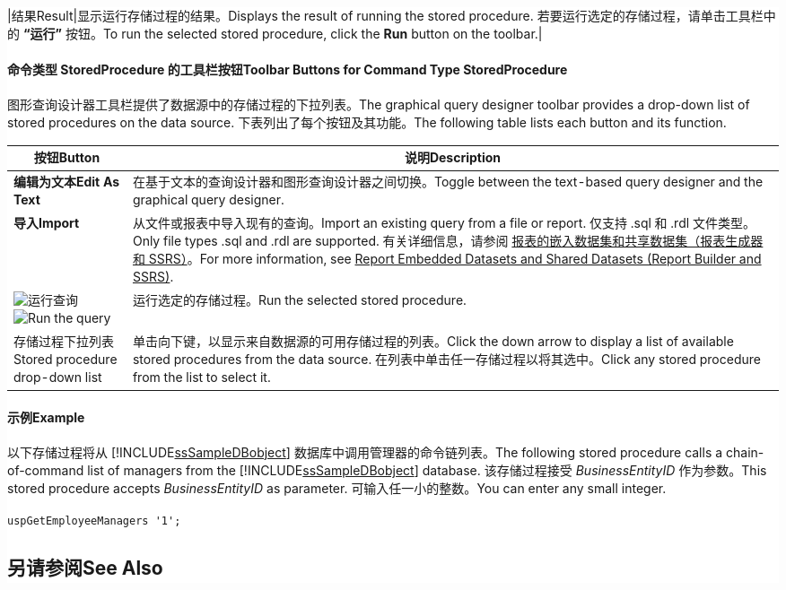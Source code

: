 |<span data-ttu-id="65e52-224">结果</span><span class="sxs-lookup"><span data-stu-id="65e52-224">Result</span></span>|<span data-ttu-id="65e52-225">显示运行存储过程的结果。</span><span class="sxs-lookup"><span data-stu-id="65e52-225">Displays the result of running the stored procedure.</span></span> <span data-ttu-id="65e52-226">若要运行选定的存储过程，请单击工具栏中的 **“运行”** 按钮。</span><span class="sxs-lookup"><span data-stu-id="65e52-226">To run the selected stored procedure, click the **Run** button on the toolbar.</span></span>|

#### <a name="toolbar-buttons-for-command-type-storedprocedure"></a><span data-ttu-id="65e52-227">命令类型 StoredProcedure 的工具栏按钮</span><span class="sxs-lookup"><span data-stu-id="65e52-227">Toolbar Buttons for Command Type StoredProcedure</span></span>
 <span data-ttu-id="65e52-228">图形查询设计器工具栏提供了数据源中的存储过程的下拉列表。</span><span class="sxs-lookup"><span data-stu-id="65e52-228">The graphical query designer toolbar provides a drop-down list of stored procedures on the data source.</span></span> <span data-ttu-id="65e52-229">下表列出了每个按钮及其功能。</span><span class="sxs-lookup"><span data-stu-id="65e52-229">The following table lists each button and its function.</span></span>

|<span data-ttu-id="65e52-230">按钮</span><span class="sxs-lookup"><span data-stu-id="65e52-230">Button</span></span>|<span data-ttu-id="65e52-231">说明</span><span class="sxs-lookup"><span data-stu-id="65e52-231">Description</span></span>|
|------------|-----------------|
|<span data-ttu-id="65e52-232">**编辑为文本**</span><span class="sxs-lookup"><span data-stu-id="65e52-232">**Edit As Text**</span></span>|<span data-ttu-id="65e52-233">在基于文本的查询设计器和图形查询设计器之间切换。</span><span class="sxs-lookup"><span data-stu-id="65e52-233">Toggle between the text-based query designer and the graphical query designer.</span></span>|
|<span data-ttu-id="65e52-234">**导入**</span><span class="sxs-lookup"><span data-stu-id="65e52-234">**Import**</span></span>|<span data-ttu-id="65e52-235">从文件或报表中导入现有的查询。</span><span class="sxs-lookup"><span data-stu-id="65e52-235">Import an existing query from a file or report.</span></span> <span data-ttu-id="65e52-236">仅支持 .sql 和 .rdl 文件类型。</span><span class="sxs-lookup"><span data-stu-id="65e52-236">Only file types .sql and .rdl are supported.</span></span> <span data-ttu-id="65e52-237">有关详细信息，请参阅 [报表的嵌入数据集和共享数据集（报表生成器和 SSRS）](report-embedded-datasets-and-shared-datasets-report-builder-and-ssrs.md)。</span><span class="sxs-lookup"><span data-stu-id="65e52-237">For more information, see [Report Embedded Datasets and Shared Datasets &#40;Report Builder and SSRS&#41;](report-embedded-datasets-and-shared-datasets-report-builder-and-ssrs.md).</span></span>|
|<span data-ttu-id="65e52-238">![运行查询](../../analysis-services/media/rsqdicon-run.gif "运行查询")</span><span class="sxs-lookup"><span data-stu-id="65e52-238">![Run the query](../../analysis-services/media/rsqdicon-run.gif "Run the query")</span></span>|<span data-ttu-id="65e52-239">运行选定的存储过程。</span><span class="sxs-lookup"><span data-stu-id="65e52-239">Run the selected stored procedure.</span></span>|
|<span data-ttu-id="65e52-240">存储过程下拉列表</span><span class="sxs-lookup"><span data-stu-id="65e52-240">Stored procedure drop-down list</span></span>|<span data-ttu-id="65e52-241">单击向下键，以显示来自数据源的可用存储过程的列表。</span><span class="sxs-lookup"><span data-stu-id="65e52-241">Click the down arrow to display a list of available stored procedures from the data source.</span></span> <span data-ttu-id="65e52-242">在列表中单击任一存储过程以将其选中。</span><span class="sxs-lookup"><span data-stu-id="65e52-242">Click any stored procedure from the list to select it.</span></span>|

#### <a name="example"></a><span data-ttu-id="65e52-243">示例</span><span class="sxs-lookup"><span data-stu-id="65e52-243">Example</span></span>
 <span data-ttu-id="65e52-244">以下存储过程将从 [!INCLUDE[ssSampleDBobject](../../../includes/sssampledbobject-md.md)] 数据库中调用管理器的命令链列表。</span><span class="sxs-lookup"><span data-stu-id="65e52-244">The following stored procedure calls a chain-of-command list of managers from the [!INCLUDE[ssSampleDBobject](../../../includes/sssampledbobject-md.md)] database.</span></span> <span data-ttu-id="65e52-245">该存储过程接受 *BusinessEntityID* 作为参数。</span><span class="sxs-lookup"><span data-stu-id="65e52-245">This stored procedure accepts *BusinessEntityID* as parameter.</span></span> <span data-ttu-id="65e52-246">可输入任一小的整数。</span><span class="sxs-lookup"><span data-stu-id="65e52-246">You can enter any small integer.</span></span>

 `uspGetEmployeeManagers '1';`

## <a name="see-also"></a><span data-ttu-id="65e52-247">另请参阅</span><span class="sxs-lookup"><span data-stu-id="65e52-247">See Also</span></span>
